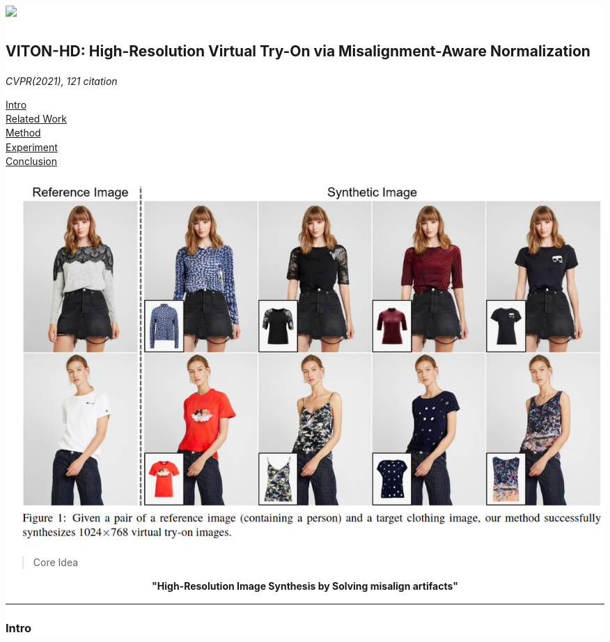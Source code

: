 <img src="https://capsule-render.vercel.app/api?type=waving&color=auto&height=80&section=header&text=Welcome%20Paper%20Review&fontSize=50" width="100%">


## VITON-HD: High-Resolution Virtual Try-On via Misalignment-Aware Normalization
*CVPR(2021), 121 citation*

[Intro](#intro)</br>
[Related Work](#related-work)</br>
[Method](#method)</br>
[Experiment](#experiment)</br>
[Conclusion](#conclusion)</br>

<p align="center">
<img src='./img1.png'>
</p>

> Core Idea
<div align=center>
<strong>"High-Resolution Image Synthesis by Solving misalign artifacts"</strong></br>
</div>

***

### <strong>Intro</strong>
